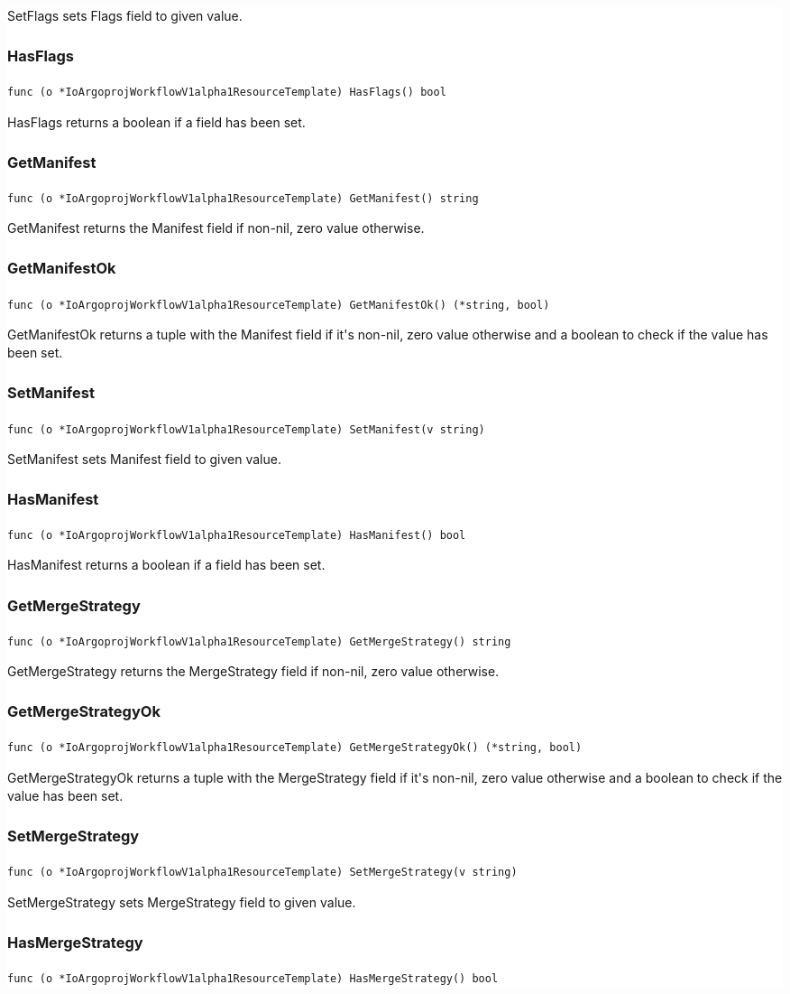 SetFlags sets Flags field to given value.

### HasFlags

`func (o *IoArgoprojWorkflowV1alpha1ResourceTemplate) HasFlags() bool`

HasFlags returns a boolean if a field has been set.

### GetManifest

`func (o *IoArgoprojWorkflowV1alpha1ResourceTemplate) GetManifest() string`

GetManifest returns the Manifest field if non-nil, zero value otherwise.

### GetManifestOk

`func (o *IoArgoprojWorkflowV1alpha1ResourceTemplate) GetManifestOk() (*string, bool)`

GetManifestOk returns a tuple with the Manifest field if it's non-nil, zero value otherwise
and a boolean to check if the value has been set.

### SetManifest

`func (o *IoArgoprojWorkflowV1alpha1ResourceTemplate) SetManifest(v string)`

SetManifest sets Manifest field to given value.

### HasManifest

`func (o *IoArgoprojWorkflowV1alpha1ResourceTemplate) HasManifest() bool`

HasManifest returns a boolean if a field has been set.

### GetMergeStrategy

`func (o *IoArgoprojWorkflowV1alpha1ResourceTemplate) GetMergeStrategy() string`

GetMergeStrategy returns the MergeStrategy field if non-nil, zero value otherwise.

### GetMergeStrategyOk

`func (o *IoArgoprojWorkflowV1alpha1ResourceTemplate) GetMergeStrategyOk() (*string, bool)`

GetMergeStrategyOk returns a tuple with the MergeStrategy field if it's non-nil, zero value otherwise
and a boolean to check if the value has been set.

### SetMergeStrategy

`func (o *IoArgoprojWorkflowV1alpha1ResourceTemplate) SetMergeStrategy(v string)`

SetMergeStrategy sets MergeStrategy field to given value.

### HasMergeStrategy

`func (o *IoArgoprojWorkflowV1alpha1ResourceTemplate) HasMergeStrategy() bool`

